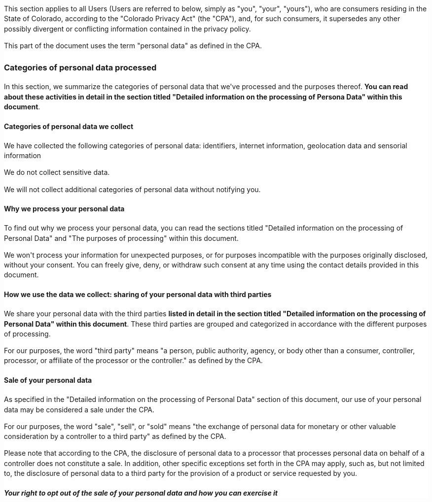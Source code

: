 This section applies to all Users (Users are referred to below, simply as "you", "your", "yours"), who are consumers residing in the State of Colorado, according to the "Colorado Privacy Act" (the "CPA"), and, for such consumers, it supersedes any other possibly divergent or conflicting information contained in the privacy policy.

This part of the document uses the term "personal data" as defined in the CPA.

### **Categories of personal data processed**

In this section, we summarize the categories of personal data that we've processed and the purposes thereof. **You can read about these activities in detail in the section titled "Detailed information on the processing of Persona Data" within this document**.

#### **Categories of personal data we collect**

We have collected the following categories of personal data: identifiers, internet information, geolocation data and sensorial information

We do not collect sensitive data.

We will not collect additional categories of personal data without notifying you.

#### **Why we process your personal data**

To find out why we process your personal data, you can read the sections titled "Detailed information on the processing of Personal Data" and "The purposes of processing" within this document.

We won't process your information for unexpected purposes, or for purposes incompatible with the purposes originally disclosed, without your consent.
 You can freely give, deny, or withdraw such consent at any time using the contact details provided in this document.

#### **How we use the data we collect: sharing of your personal data with third parties**

We share your personal data with the third parties **listed in detail in the section titled "Detailed information on the processing of Personal Data" within this document**. These third parties are grouped and categorized in accordance with the different purposes of processing.

For our purposes, the word "third party" means "a person, public authority, agency, or body other than a consumer, controller, processor, or affiliate of the processor or the controller." as defined by the CPA.

#### **Sale of your personal data**

As specified in the "Detailed information on the processing of Personal Data" section of this document, our use of your personal data may be considered a sale under the CPA.

For our purposes, the word "sale", "sell", or "sold" means "the exchange of personal data for monetary or other valuable consideration by a controller to a third party" as defined by the CPA.

Please note that according to the CPA, the disclosure of personal data to a processor that processes personal data on behalf of a controller does not constitute a sale. In addition, other specific exceptions set forth in the CPA may apply, such as, but not limited to, the disclosure of personal data to a third party for the provision of a product or service requested by you.

##### **Your right to opt out of the sale of your personal data and how you can exercise it**
